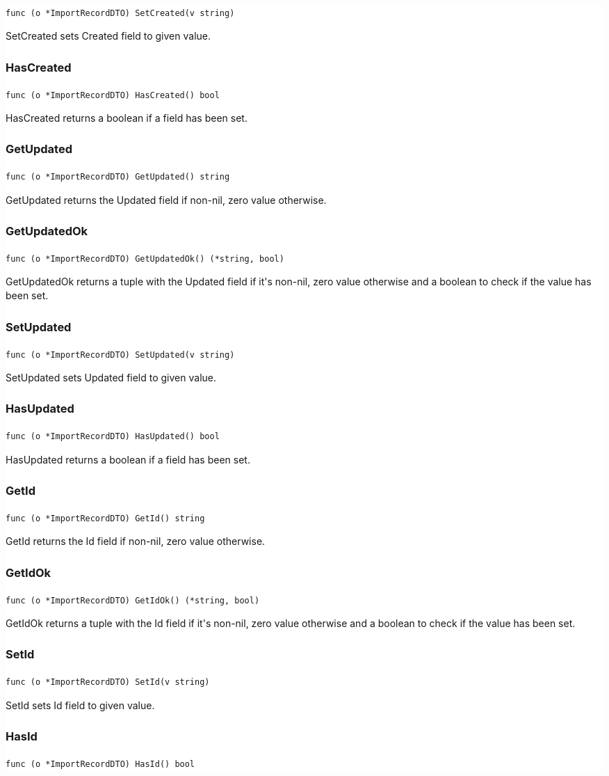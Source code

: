 `func (o *ImportRecordDTO) SetCreated(v string)`

SetCreated sets Created field to given value.

### HasCreated

`func (o *ImportRecordDTO) HasCreated() bool`

HasCreated returns a boolean if a field has been set.

### GetUpdated

`func (o *ImportRecordDTO) GetUpdated() string`

GetUpdated returns the Updated field if non-nil, zero value otherwise.

### GetUpdatedOk

`func (o *ImportRecordDTO) GetUpdatedOk() (*string, bool)`

GetUpdatedOk returns a tuple with the Updated field if it's non-nil, zero value otherwise
and a boolean to check if the value has been set.

### SetUpdated

`func (o *ImportRecordDTO) SetUpdated(v string)`

SetUpdated sets Updated field to given value.

### HasUpdated

`func (o *ImportRecordDTO) HasUpdated() bool`

HasUpdated returns a boolean if a field has been set.

### GetId

`func (o *ImportRecordDTO) GetId() string`

GetId returns the Id field if non-nil, zero value otherwise.

### GetIdOk

`func (o *ImportRecordDTO) GetIdOk() (*string, bool)`

GetIdOk returns a tuple with the Id field if it's non-nil, zero value otherwise
and a boolean to check if the value has been set.

### SetId

`func (o *ImportRecordDTO) SetId(v string)`

SetId sets Id field to given value.

### HasId

`func (o *ImportRecordDTO) HasId() bool`
